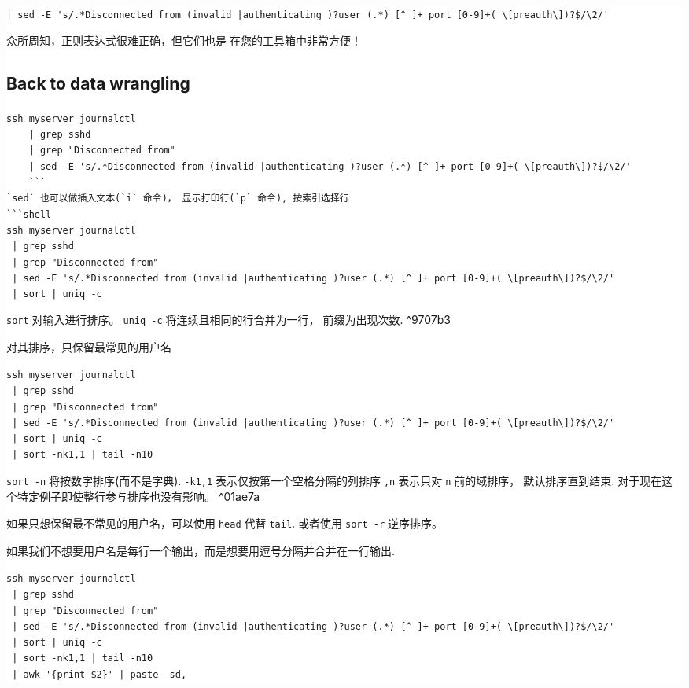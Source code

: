 ```shell
| sed -E 's/.*Disconnected from (invalid |authenticating )?user (.*) [^ ]+ port [0-9]+( \[preauth\])?$/\2/'
```

众所周知，正则表达式很难正确，但它们也是 在您的工具箱中非常方便！

## Back to data wrangling

````shell
ssh myserver journalctl
	| grep sshd
	| grep "Disconnected from"
	| sed -E 's/.*Disconnected from (invalid |authenticating )?user (.*) [^ ]+ port [0-9]+( \[preauth\])?$/\2/'
	```
`sed` 也可以做插入文本(`i` 命令)， 显示打印行(`p` 命令), 按索引选择行
```shell
ssh myserver journalctl
 | grep sshd
 | grep "Disconnected from"
 | sed -E 's/.*Disconnected from (invalid |authenticating )?user (.*) [^ ]+ port [0-9]+( \[preauth\])?$/\2/'
 | sort | uniq -c
````

`sort` 对输入进行排序。 `uniq -c` 将连续且相同的行合并为一行， 前缀为出现次数. ^9707b3

对其排序，只保留最常见的用户名

```shell
ssh myserver journalctl
 | grep sshd
 | grep "Disconnected from"
 | sed -E 's/.*Disconnected from (invalid |authenticating )?user (.*) [^ ]+ port [0-9]+( \[preauth\])?$/\2/'
 | sort | uniq -c
 | sort -nk1,1 | tail -n10
```

`sort -n` 将按数字排序(而不是字典). `-k1,1` 表示仅按第一个空格分隔的列排序
`,n` 表示只对 `n` 前的域排序， 默认排序直到结束. 对于现在这个特定例子即使整行参与排序也没有影响。 ^01ae7a

如果只想保留最不常见的用户名，可以使用 `head` 代替 `tail`. 或者使用 `sort -r` 逆序排序。

如果我们不想要用户名是每行一个输出，而是想要用逗号分隔并合并在一行输出.

```shell
ssh myserver journalctl
 | grep sshd
 | grep "Disconnected from"
 | sed -E 's/.*Disconnected from (invalid |authenticating )?user (.*) [^ ]+ port [0-9]+( \[preauth\])?$/\2/'
 | sort | uniq -c
 | sort -nk1,1 | tail -n10
 | awk '{print $2}' | paste -sd,
```

